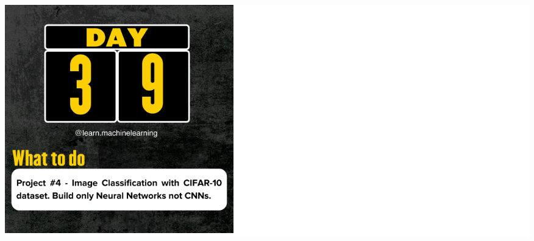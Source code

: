 <a href="https://github.com/udaykondreddy/Code-for-learn-machinelearning/blob/master/100daysofdlcode/DAY-39-RESOURCES.md"><img src="/assets/images/100daysofdlcode/39.jpg" width="375" height="375"></a>